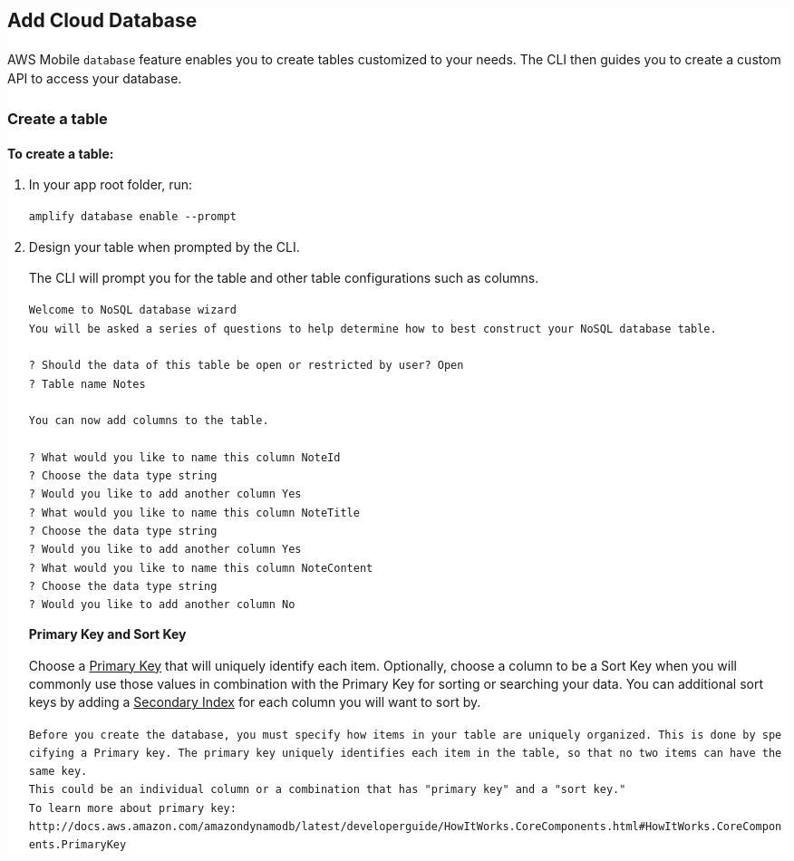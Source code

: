 ## Add Cloud Database

AWS Mobile `database` feature enables you to create tables
customized to your needs. The CLI then guides you to create a custom API
to access your database.

### Create a table

**To create a table:**

1.  In your app root folder, run:

    ```
    amplify database enable --prompt
    ```

2.  Design your table when prompted by the CLI.

    The CLI will prompt you for the table and other table configurations
    such as columns.

    ```
    Welcome to NoSQL database wizard
    You will be asked a series of questions to help determine how to best construct your NoSQL database table.

    ? Should the data of this table be open or restricted by user? Open
    ? Table name Notes

    You can now add columns to the table.

    ? What would you like to name this column NoteId
    ? Choose the data type string
    ? Would you like to add another column Yes
    ? What would you like to name this column NoteTitle
    ? Choose the data type string
    ? Would you like to add another column Yes
    ? What would you like to name this column NoteContent
    ? Choose the data type string
    ? Would you like to add another column No
    ```

    **Primary Key and Sort Key**

    Choose a [Primary Key](http://docs.aws.amazon.com/amazondynamodb/latest/developerguide/HowItWorks.CoreComponents.html#HowItWorks.CoreComponents.PrimaryKey)
    that will uniquely identify each item. Optionally, choose a column
    to be a Sort Key when you will commonly use those values in
    combination with the Primary Key for sorting or searching your data.
    You can additional sort keys by adding a [Secondary
    Index](http://docs.aws.amazon.com/amazondynamodb/latest/developerguide/HowItWorks.CoreComponents.html#HowItWorks.CoreComponents.SecondaryIndexes)
    for each column you will want to sort by.

    ```
    Before you create the database, you must specify how items in your table are uniquely organized. This is done by specifying a Primary key. The primary key uniquely identifies each item in the table, so that no two items can have the same key.
    This could be an individual column or a combination that has "primary key" and a "sort key."
    To learn more about primary key:
    http://docs.aws.amazon.com/amazondynamodb/latest/developerguide/HowItWorks.CoreComponents.html#HowItWorks.CoreComponents.PrimaryKey
